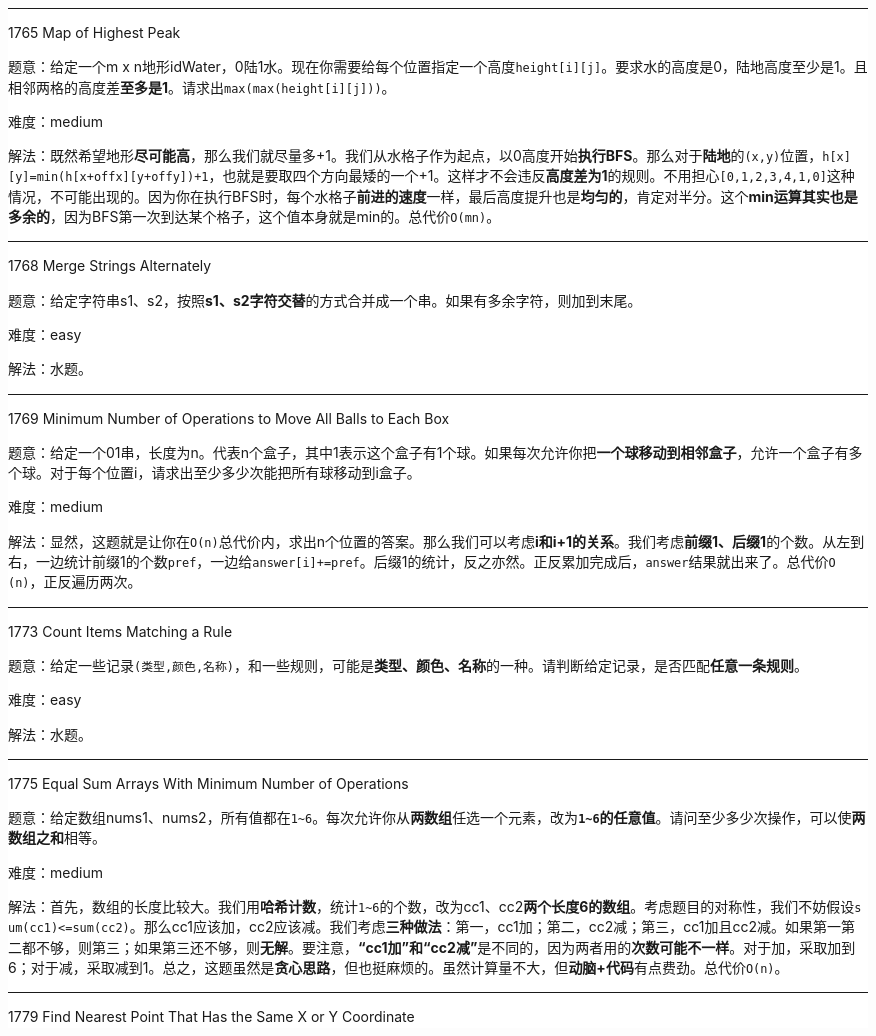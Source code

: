 <hr>

1765 Map of Highest Peak

题意：给定一个m x n地形idWater，0陆1水。现在你需要给每个位置指定一个高度`height[i][j]`。要求水的高度是0，陆地高度至少是1。且相邻两格的高度差<b>至多是1</b>。请求出`max(max(height[i][j]))`。

难度：medium

解法：既然希望地形<b>尽可能高</b>，那么我们就尽量多+1。我们从水格子作为起点，以0高度开始<b>执行BFS</b>。那么对于<b>陆地</b>的`(x,y)`位置，`h[x][y]=min(h[x+offx][y+offy])+1`，也就是要取四个方向最矮的一个+1。这样才不会违反<b>高度差为1</b>的规则。不用担心`[0,1,2,3,4,1,0]`这种情况，不可能出现的。因为你在执行BFS时，每个水格子<b>前进的速度</b>一样，最后高度提升也是<b>均匀的</b>，肯定对半分。这个<b>min运算其实也是多余的</b>，因为BFS第一次到达某个格子，这个值本身就是min的。总代价`O(mn)`。

<hr>

1768 Merge Strings Alternately

题意：给定字符串s1、s2，按照<b>s1、s2字符交替</b>的方式合并成一个串。如果有多余字符，则加到末尾。

难度：easy

解法：水题。

<hr>

1769 Minimum Number of Operations to Move All Balls to Each Box

题意：给定一个01串，长度为n。代表n个盒子，其中1表示这个盒子有1个球。如果每次允许你把<b>一个球移动到相邻盒子</b>，允许一个盒子有多个球。对于每个位置i，请求出至少多少次能把所有球移动到i盒子。

难度：medium

解法：显然，这题就是让你在`O(n)`总代价内，求出n个位置的答案。那么我们可以考虑<b>i和i+1的关系</b>。我们考虑<b>前缀1、后缀1</b>的个数。从左到右，一边统计前缀1的个数`pref`，一边给`answer[i]+=pref`。后缀1的统计，反之亦然。正反累加完成后，`answer`结果就出来了。总代价`O(n)`，正反遍历两次。

<hr>

1773 Count Items Matching a Rule

题意：给定一些记录`(类型,颜色,名称)`，和一些规则，可能是<b>类型、颜色、名称</b>的一种。请判断给定记录，是否匹配<b>任意一条规则</b>。

难度：easy

解法：水题。

<hr>

1775 Equal Sum Arrays With Minimum Number of Operations

题意：给定数组nums1、nums2，所有值都在`1~6`。每次允许你从<b>两数组</b>任选一个元素，改为<b>`1~6`的任意值</b>。请问至少多少次操作，可以使<b>两数组之和</b>相等。

难度：medium

解法：首先，数组的长度比较大。我们用<b>哈希计数</b>，统计`1~6`的个数，改为cc1、cc2<b>两个长度6的数组</b>。考虑题目的对称性，我们不妨假设`sum(cc1)<=sum(cc2)`。那么cc1应该加，cc2应该减。我们考虑<b>三种做法</b>：第一，cc1加；第二，cc2减；第三，cc1加且cc2减。如果第一第二都不够，则第三；如果第三还不够，则<b>无解</b>。要注意，<b>“cc1加”和“cc2减”</b>是不同的，因为两者用的<b>次数可能不一样</b>。对于加，采取加到6；对于减，采取减到1。总之，这题虽然是<b>贪心思路</b>，但也挺麻烦的。虽然计算量不大，但<b>动脑+代码</b>有点费劲。总代价`O(n)`。

<hr>

1779 Find Nearest Point That Has the Same X or Y Coordinate
